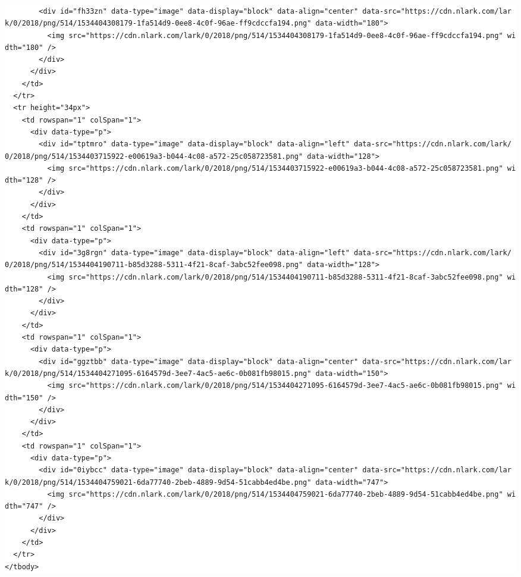             <div id="fh33zn" data-type="image" data-display="block" data-align="center" data-src="https://cdn.nlark.com/lark/0/2018/png/514/1534404308179-1fa514d9-0ee8-4c0f-96ae-ff9cdccfa194.png" data-width="180">
              <img src="https://cdn.nlark.com/lark/0/2018/png/514/1534404308179-1fa514d9-0ee8-4c0f-96ae-ff9cdccfa194.png" width="180" />
            </div>
          </div>
        </td>
      </tr>
      <tr height="34px">
        <td rowspan="1" colSpan="1">
          <div data-type="p">
            <div id="tptmro" data-type="image" data-display="block" data-align="left" data-src="https://cdn.nlark.com/lark/0/2018/png/514/1534403715922-e00619a3-b044-4c08-a572-25c058723581.png" data-width="128">
              <img src="https://cdn.nlark.com/lark/0/2018/png/514/1534403715922-e00619a3-b044-4c08-a572-25c058723581.png" width="128" />
            </div>
          </div>
        </td>
        <td rowspan="1" colSpan="1">
          <div data-type="p">
            <div id="3g8rgn" data-type="image" data-display="block" data-align="left" data-src="https://cdn.nlark.com/lark/0/2018/png/514/1534404190711-b85d3288-5311-4f21-8caf-3abc52fee098.png" data-width="128">
              <img src="https://cdn.nlark.com/lark/0/2018/png/514/1534404190711-b85d3288-5311-4f21-8caf-3abc52fee098.png" width="128" />
            </div>
          </div>
        </td>
        <td rowspan="1" colSpan="1">
          <div data-type="p">
            <div id="ggztbb" data-type="image" data-display="block" data-align="center" data-src="https://cdn.nlark.com/lark/0/2018/png/514/1534404271095-6164579d-3ee7-4ac5-ae6c-0b081fb98015.png" data-width="150">
              <img src="https://cdn.nlark.com/lark/0/2018/png/514/1534404271095-6164579d-3ee7-4ac5-ae6c-0b081fb98015.png" width="150" />
            </div>
          </div>
        </td>
        <td rowspan="1" colSpan="1">
          <div data-type="p">
            <div id="0iybcc" data-type="image" data-display="block" data-align="center" data-src="https://cdn.nlark.com/lark/0/2018/png/514/1534404759021-6da77740-2beb-4889-9d54-51cabb4ed4be.png" data-width="747">
              <img src="https://cdn.nlark.com/lark/0/2018/png/514/1534404759021-6da77740-2beb-4889-9d54-51cabb4ed4be.png" width="747" />
            </div>
          </div>
        </td>
      </tr>
    </tbody>
  </table>
</div>
